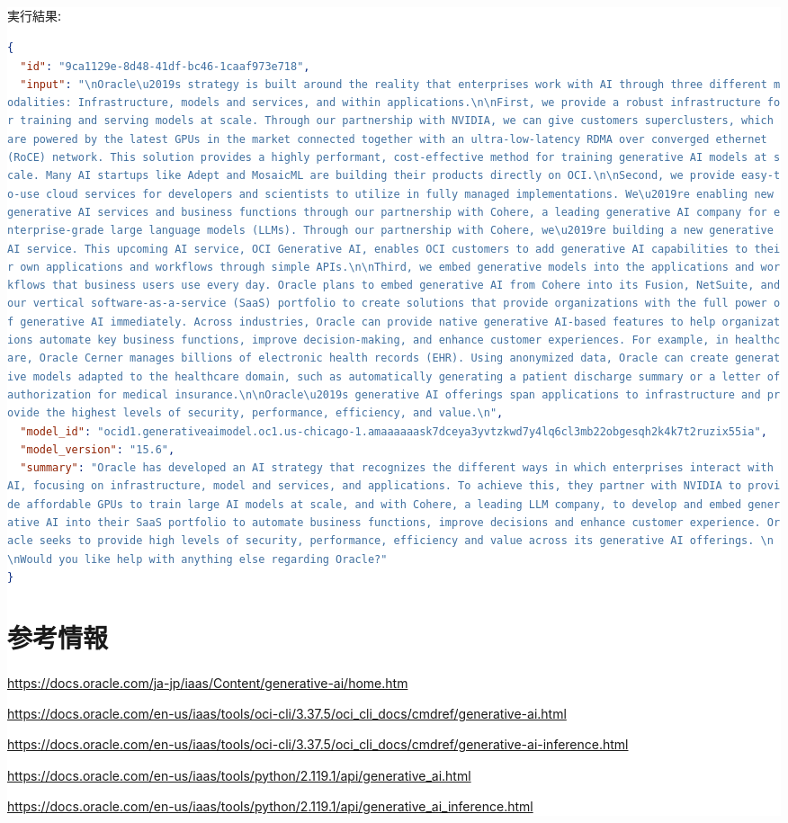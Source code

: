 実行結果:

```json
{
  "id": "9ca1129e-8d48-41df-bc46-1caaf973e718",
  "input": "\nOracle\u2019s strategy is built around the reality that enterprises work with AI through three different modalities: Infrastructure, models and services, and within applications.\n\nFirst, we provide a robust infrastructure for training and serving models at scale. Through our partnership with NVIDIA, we can give customers superclusters, which are powered by the latest GPUs in the market connected together with an ultra-low-latency RDMA over converged ethernet (RoCE) network. This solution provides a highly performant, cost-effective method for training generative AI models at scale. Many AI startups like Adept and MosaicML are building their products directly on OCI.\n\nSecond, we provide easy-to-use cloud services for developers and scientists to utilize in fully managed implementations. We\u2019re enabling new generative AI services and business functions through our partnership with Cohere, a leading generative AI company for enterprise-grade large language models (LLMs). Through our partnership with Cohere, we\u2019re building a new generative AI service. This upcoming AI service, OCI Generative AI, enables OCI customers to add generative AI capabilities to their own applications and workflows through simple APIs.\n\nThird, we embed generative models into the applications and workflows that business users use every day. Oracle plans to embed generative AI from Cohere into its Fusion, NetSuite, and our vertical software-as-a-service (SaaS) portfolio to create solutions that provide organizations with the full power of generative AI immediately. Across industries, Oracle can provide native generative AI-based features to help organizations automate key business functions, improve decision-making, and enhance customer experiences. For example, in healthcare, Oracle Cerner manages billions of electronic health records (EHR). Using anonymized data, Oracle can create generative models adapted to the healthcare domain, such as automatically generating a patient discharge summary or a letter of authorization for medical insurance.\n\nOracle\u2019s generative AI offerings span applications to infrastructure and provide the highest levels of security, performance, efficiency, and value.\n",
  "model_id": "ocid1.generativeaimodel.oc1.us-chicago-1.amaaaaaask7dceya3yvtzkwd7y4lq6cl3mb22obgesqh2k4k7t2ruzix55ia",
  "model_version": "15.6",
  "summary": "Oracle has developed an AI strategy that recognizes the different ways in which enterprises interact with AI, focusing on infrastructure, model and services, and applications. To achieve this, they partner with NVIDIA to provide affordable GPUs to train large AI models at scale, and with Cohere, a leading LLM company, to develop and embed generative AI into their SaaS portfolio to automate business functions, improve decisions and enhance customer experience. Oracle seeks to provide high levels of security, performance, efficiency and value across its generative AI offerings. \n\nWould you like help with anything else regarding Oracle?"
}
```

# 参考情報

https://docs.oracle.com/ja-jp/iaas/Content/generative-ai/home.htm

https://docs.oracle.com/en-us/iaas/tools/oci-cli/3.37.5/oci_cli_docs/cmdref/generative-ai.html

https://docs.oracle.com/en-us/iaas/tools/oci-cli/3.37.5/oci_cli_docs/cmdref/generative-ai-inference.html

https://docs.oracle.com/en-us/iaas/tools/python/2.119.1/api/generative_ai.html

https://docs.oracle.com/en-us/iaas/tools/python/2.119.1/api/generative_ai_inference.html
